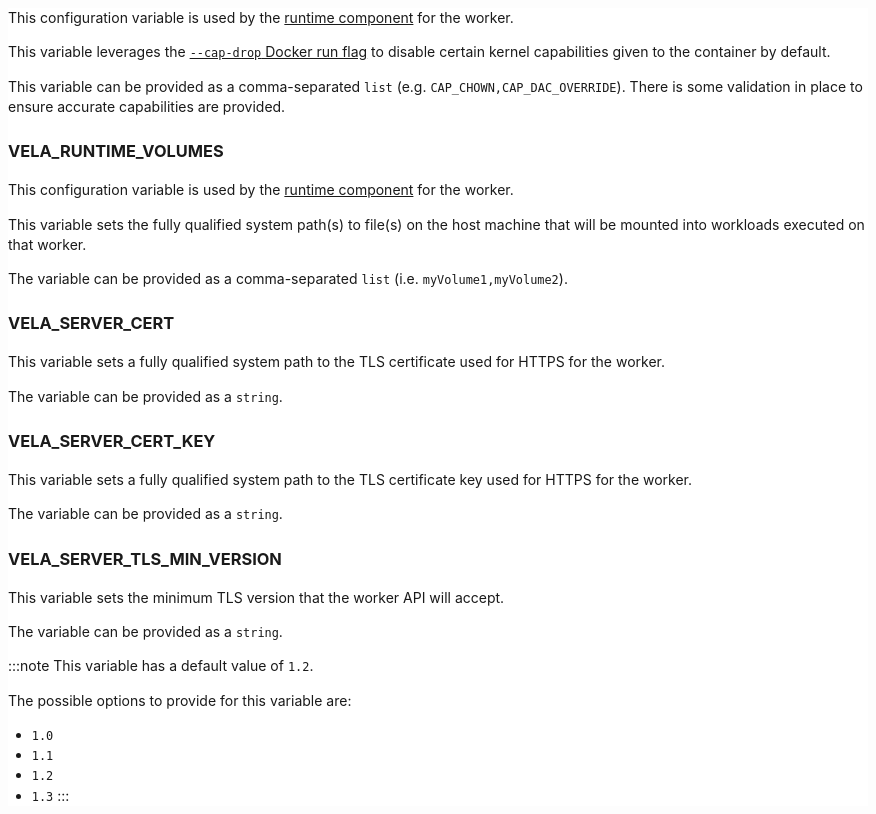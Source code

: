 This configuration variable is used by the [runtime component](/docs/reference/installation/worker/runtime.md) for the worker.

This variable leverages the [`--cap-drop` Docker run flag](https://docs.docker.com/engine/reference/run/#runtime-privilege-and-linux-capabilities) to disable certain kernel capabilities given to the container by default.

This variable can be provided as a comma-separated `list` (e.g. `CAP_CHOWN,CAP_DAC_OVERRIDE`). There is some validation in place to ensure accurate capabilities are provided.

### VELA_RUNTIME_VOLUMES

This configuration variable is used by the [runtime component](/docs/reference/installation/worker/runtime.md) for the worker.

This variable sets the fully qualified system path(s) to file(s) on the host machine that will be mounted into workloads executed on that worker.

The variable can be provided as a comma-separated `list` (i.e. `myVolume1,myVolume2`).

### VELA_SERVER_CERT

This variable sets a fully qualified system path to the TLS certificate used for HTTPS for the worker.

The variable can be provided as a `string`.

### VELA_SERVER_CERT_KEY

This variable sets a fully qualified system path to the TLS certificate key used for HTTPS for the worker.

The variable can be provided as a `string`.

### VELA_SERVER_TLS_MIN_VERSION

This variable sets the minimum TLS version that the worker API will accept.

The variable can be provided as a `string`.

:::note
This variable has a default value of `1.2`.

The possible options to provide for this variable are:

* `1.0`
* `1.1`
* `1.2`
* `1.3`
:::


